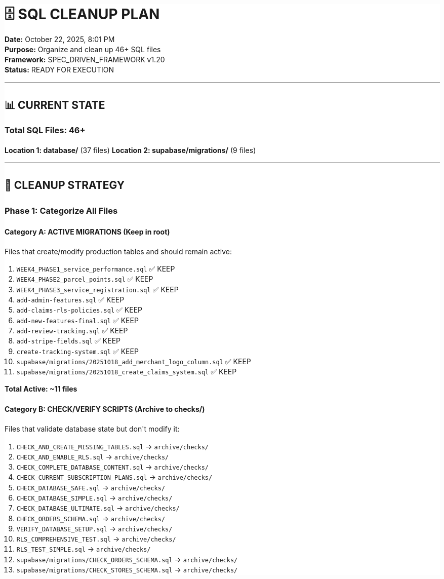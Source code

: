 # 🗄️ SQL CLEANUP PLAN

**Date:** October 22, 2025, 8:01 PM  
**Purpose:** Organize and clean up 46+ SQL files  
**Framework:** SPEC_DRIVEN_FRAMEWORK v1.20  
**Status:** READY FOR EXECUTION

---

## 📊 CURRENT STATE

### Total SQL Files: 46+

**Location 1: database/** (37 files)
**Location 2: supabase/migrations/** (9 files)

---

## 🎯 CLEANUP STRATEGY

### Phase 1: Categorize All Files

#### Category A: ACTIVE MIGRATIONS (Keep in root)
Files that create/modify production tables and should remain active:

1. `WEEK4_PHASE1_service_performance.sql` ✅ KEEP
2. `WEEK4_PHASE2_parcel_points.sql` ✅ KEEP
3. `WEEK4_PHASE3_service_registration.sql` ✅ KEEP
4. `add-admin-features.sql` ✅ KEEP
5. `add-claims-rls-policies.sql` ✅ KEEP
6. `add-new-features-final.sql` ✅ KEEP
7. `add-review-tracking.sql` ✅ KEEP
8. `add-stripe-fields.sql` ✅ KEEP
9. `create-tracking-system.sql` ✅ KEEP
10. `supabase/migrations/20251018_add_merchant_logo_column.sql` ✅ KEEP
11. `supabase/migrations/20251018_create_claims_system.sql` ✅ KEEP

**Total Active: ~11 files**

#### Category B: CHECK/VERIFY SCRIPTS (Archive to checks/)
Files that validate database state but don't modify it:

1. `CHECK_AND_CREATE_MISSING_TABLES.sql` → `archive/checks/`
2. `CHECK_AND_ENABLE_RLS.sql` → `archive/checks/`
3. `CHECK_COMPLETE_DATABASE_CONTENT.sql` → `archive/checks/`
4. `CHECK_CURRENT_SUBSCRIPTION_PLANS.sql` → `archive/checks/`
5. `CHECK_DATABASE_SAFE.sql` → `archive/checks/`
6. `CHECK_DATABASE_SIMPLE.sql` → `archive/checks/`
7. `CHECK_DATABASE_ULTIMATE.sql` → `archive/checks/`
8. `CHECK_ORDERS_SCHEMA.sql` → `archive/checks/`
9. `VERIFY_DATABASE_SETUP.sql` → `archive/checks/`
10. `RLS_COMPREHENSIVE_TEST.sql` → `archive/checks/`
11. `RLS_TEST_SIMPLE.sql` → `archive/checks/`
12. `supabase/migrations/CHECK_ORDERS_SCHEMA.sql` → `archive/checks/`
13. `supabase/migrations/CHECK_STORES_SCHEMA.sql` → `archive/checks/`
